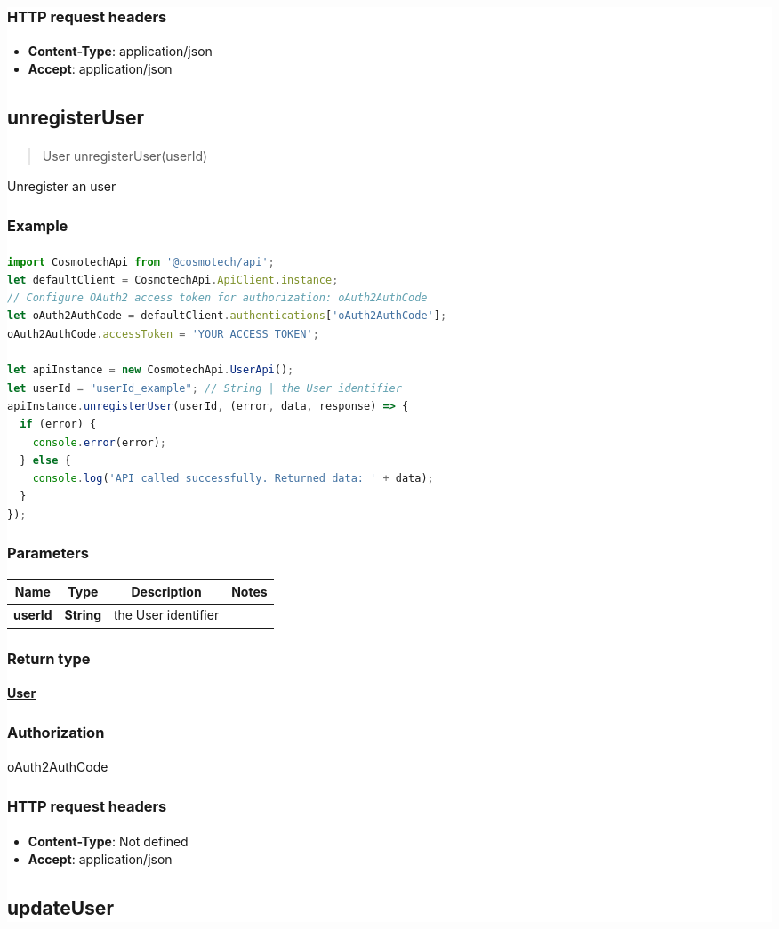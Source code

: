 ### HTTP request headers

- **Content-Type**: application/json
- **Accept**: application/json


## unregisterUser

> User unregisterUser(userId)

Unregister an user

### Example

```javascript
import CosmotechApi from '@cosmotech/api';
let defaultClient = CosmotechApi.ApiClient.instance;
// Configure OAuth2 access token for authorization: oAuth2AuthCode
let oAuth2AuthCode = defaultClient.authentications['oAuth2AuthCode'];
oAuth2AuthCode.accessToken = 'YOUR ACCESS TOKEN';

let apiInstance = new CosmotechApi.UserApi();
let userId = "userId_example"; // String | the User identifier
apiInstance.unregisterUser(userId, (error, data, response) => {
  if (error) {
    console.error(error);
  } else {
    console.log('API called successfully. Returned data: ' + data);
  }
});
```

### Parameters


Name | Type | Description  | Notes
------------- | ------------- | ------------- | -------------
 **userId** | **String**| the User identifier | 

### Return type

[**User**](User.md)

### Authorization

[oAuth2AuthCode](../README.md#oAuth2AuthCode)

### HTTP request headers

- **Content-Type**: Not defined
- **Accept**: application/json


## updateUser
